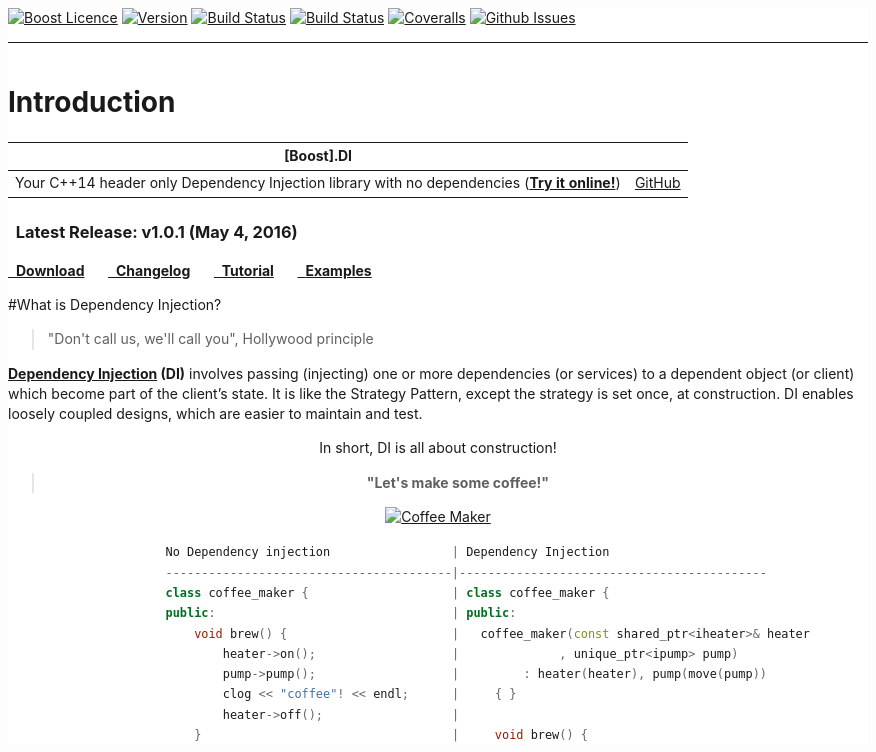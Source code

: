 <a href="http://www.boost.org/LICENSE_1_0.txt" target="_blank">![Boost Licence](http://img.shields.io/badge/license-boost-blue.svg)</a>
<a href="https://github.com/boost-experimental/di/releases" target="_blank">![Version](https://badge.fury.io/gh/boost-experimental%2Fdi.svg)</a>
<a href="https://travis-ci.org/boost-experimental/di" target="_blank">![Build Status](https://img.shields.io/travis/boost-experimental/di/cpp14.svg?label=linux/osx)</a>
<a href="https://ci.appveyor.com/project/krzysztof-jusiak/di" target="_blank">![Build Status](https://img.shields.io/appveyor/ci/krzysztof-jusiak/di/cpp14.svg?label=windows)</a>
<a href="https://codecov.io/gh/boost-experimental/di" target="_blank">![Coveralls](https://codecov.io/gh/boost-experimental/di/branch/cpp14/graph/badge.svg)</a>
<a href="http://github.com/boost-experimental/di/issues" target="_blank">![Github Issues](https://img.shields.io/github/issues/boost-experimental/di.svg)</a>

---------------------------------------

Introduction
============

| **[Boost].DI** | |
| - | - |
| Your C++14 header only Dependency Injection library with no dependencies ([__Try it online!__](http://boost-experimental.github.io/di/try_it/index.html)) | <a class="github-button" href="https://github.com/boost-experimental/di" data-style="mega" data-count-href="/boost-experimental/di/stargazers" data-count-api="/repos/boost-experimental/di#stargazers_count" data-count-aria-label="# stargazers on GitHub" aria-label="Star boost-experimental/di on GitHub">GitHub</a> |

<div class="important">
<h3 class="wy-text-neutral"><span class="fa fa-info-circle wy-text-info"></span>&nbsp; Latest Release: <b>v1.0.1</b> (May 4, 2016)</h3>
<a href="../releases" class="btn btn-success" style="margin-bottom:8px;" role="button"><span class="fa fa-download"></span>&nbsp; <b>Download</b></a> &nbsp;&nbsp;&nbsp;&nbsp; <a href="CHANGELOG/index.html" class="btn btn-info" style="margin-bottom:8px;" role="button"><span class="fa fa-reorder"></span>&nbsp; <b>Changelog</b></a> &nbsp;&nbsp;&nbsp;&nbsp; <a href="tutorial/index.html" class="btn btn-warning" style="margin-bottom:8px;" role="button"><span class="fa fa-gear"></span>&nbsp; <b>Tutorial</b></a> &nbsp;&nbsp;&nbsp;&nbsp; <a href="examples/index.html" class="btn btn-danger" style="margin-bottom:8px;" role="button"><span class="fa fa-book"></span>&nbsp; <b>Examples</b></a>
</div>

#What is Dependency Injection?
> "Don't call us, we'll call you", Hollywood principle

**[Dependency Injection](http://www.youtube.com/watch?v=IKD2-MAkXyQ) (DI)** involves passing (injecting) one or more dependencies (or services) to a dependent object (or client) which become part of the client’s state.
It is like the Strategy Pattern, except the strategy is set once, at construction. DI enables loosely coupled designs, which are easier to maintain and test.

<center>
In short, DI is all about construction!

> **"Let's make some coffee!"**

[![Coffee Maker](images/coffee_maker.png)](images/coffee_maker.png)
</center>

```cpp
                      No Dependency injection                 | Dependency Injection
                      ----------------------------------------|-------------------------------------------
                      class coffee_maker {                    | class coffee_maker {
                      public:                                 | public:
                          void brew() {                       |   coffee_maker(const shared_ptr<iheater>& heater
                              heater->on();                   |              , unique_ptr<ipump> pump)
                              pump->pump();                   |         : heater(heater), pump(move(pump))
                              clog << "coffee"! << endl;      |     { }
                              heater->off();                  |
                          }                                   |     void brew() {
```

[Dagger2]: https://github.com/google/dagger